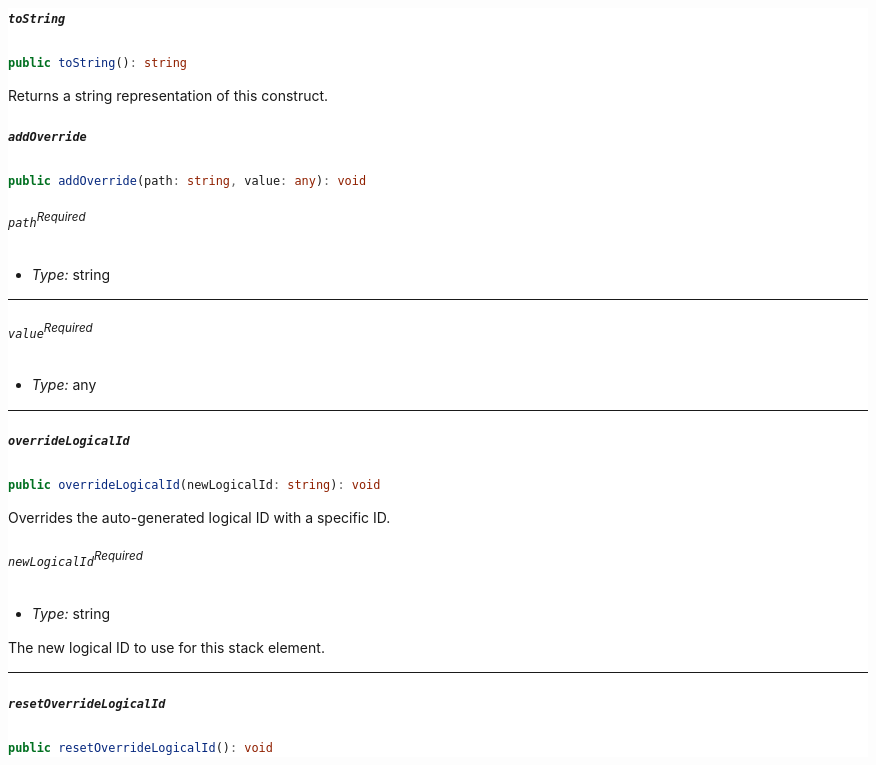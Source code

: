 ##### `toString` <a name="toString" id="@cdktf/provider-okta.appOauthApiScope.AppOauthApiScope.toString"></a>

```typescript
public toString(): string
```

Returns a string representation of this construct.

##### `addOverride` <a name="addOverride" id="@cdktf/provider-okta.appOauthApiScope.AppOauthApiScope.addOverride"></a>

```typescript
public addOverride(path: string, value: any): void
```

###### `path`<sup>Required</sup> <a name="path" id="@cdktf/provider-okta.appOauthApiScope.AppOauthApiScope.addOverride.parameter.path"></a>

- *Type:* string

---

###### `value`<sup>Required</sup> <a name="value" id="@cdktf/provider-okta.appOauthApiScope.AppOauthApiScope.addOverride.parameter.value"></a>

- *Type:* any

---

##### `overrideLogicalId` <a name="overrideLogicalId" id="@cdktf/provider-okta.appOauthApiScope.AppOauthApiScope.overrideLogicalId"></a>

```typescript
public overrideLogicalId(newLogicalId: string): void
```

Overrides the auto-generated logical ID with a specific ID.

###### `newLogicalId`<sup>Required</sup> <a name="newLogicalId" id="@cdktf/provider-okta.appOauthApiScope.AppOauthApiScope.overrideLogicalId.parameter.newLogicalId"></a>

- *Type:* string

The new logical ID to use for this stack element.

---

##### `resetOverrideLogicalId` <a name="resetOverrideLogicalId" id="@cdktf/provider-okta.appOauthApiScope.AppOauthApiScope.resetOverrideLogicalId"></a>

```typescript
public resetOverrideLogicalId(): void
```
